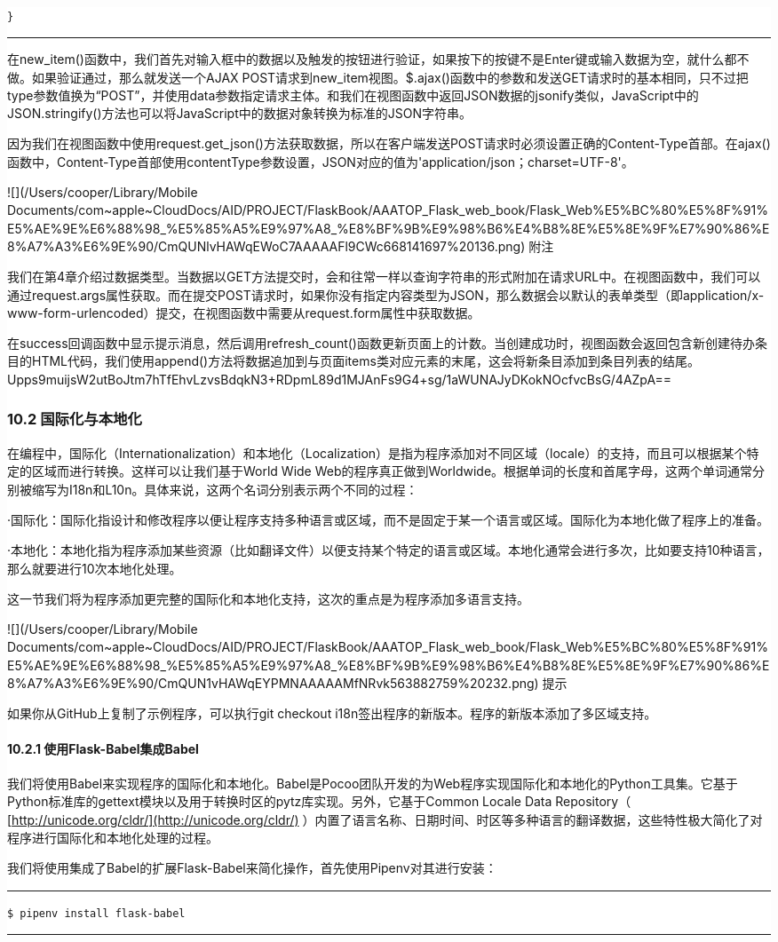 ```
}

```

------

在new_item()函数中，我们首先对输入框中的数据以及触发的按钮进行验证，如果按下的按键不是Enter键或输入数据为空，就什么都不做。如果验证通过，那么就发送一个AJAX POST请求到new_item视图。$.ajax()函数中的参数和发送GET请求时的基本相同，只不过把type参数值换为“POST”，并使用data参数指定请求主体。和我们在视图函数中返回JSON数据的jsonify类似，JavaScript中的JSON.stringify()方法也可以将JavaScript中的数据对象转换为标准的JSON字符串。

因为我们在视图函数中使用request.get_json()方法获取数据，所以在客户端发送POST请求时必须设置正确的Content-Type首部。在ajax()函数中，Content-Type首部使用contentType参数设置，JSON对应的值为'application/json；charset=UTF-8'。

![](/Users/cooper/Library/Mobile Documents/com~apple~CloudDocs/AID/PROJECT/FlaskBook/AAATOP_Flask_web_book/Flask_Web%E5%BC%80%E5%8F%91%E5%AE%9E%E6%88%98_%E5%85%A5%E9%97%A8_%E8%BF%9B%E9%98%B6%E4%B8%8E%E5%8E%9F%E7%90%86%E8%A7%A3%E6%9E%90/CmQUNlvHAWqEWoC7AAAAAFl9CWc668141697%20136.png)
附注

我们在第4章介绍过数据类型。当数据以GET方法提交时，会和往常一样以查询字符串的形式附加在请求URL中。在视图函数中，我们可以通过request.args属性获取。而在提交POST请求时，如果你没有指定内容类型为JSON，那么数据会以默认的表单类型（即application/x-www-form-urlencoded）提交，在视图函数中需要从request.form属性中获取数据。

在success回调函数中显示提示消息，然后调用refresh_count()函数更新页面上的计数。当创建成功时，视图函数会返回包含新创建待办条目的HTML代码，我们使用append()方法将数据追加到与页面items类对应元素的末尾，这会将新条目添加到条目列表的结尾。 Upps9muijsW2utBoJtm7hTfEhvLzvsBdqkN3+RDpmL89d1MJAnFs9G4+sg/1aWUNAJyDKokNOcfvcBsG/4AZpA==

 

### 10.2  国际化与本地化

在编程中，国际化（Internationalization）和本地化（Localization）是指为程序添加对不同区域（locale）的支持，而且可以根据某个特定的区域而进行转换。这样可以让我们基于World Wide Web的程序真正做到Worldwide。根据单词的长度和首尾字母，这两个单词通常分别被缩写为I18n和L10n。具体来说，这两个名词分别表示两个不同的过程：

·国际化：国际化指设计和修改程序以便让程序支持多种语言或区域，而不是固定于某一个语言或区域。国际化为本地化做了程序上的准备。

·本地化：本地化指为程序添加某些资源（比如翻译文件）以便支持某个特定的语言或区域。本地化通常会进行多次，比如要支持10种语言，那么就要进行10次本地化处理。

这一节我们将为程序添加更完整的国际化和本地化支持，这次的重点是为程序添加多语言支持。

![](/Users/cooper/Library/Mobile Documents/com~apple~CloudDocs/AID/PROJECT/FlaskBook/AAATOP_Flask_web_book/Flask_Web%E5%BC%80%E5%8F%91%E5%AE%9E%E6%88%98_%E5%85%A5%E9%97%A8_%E8%BF%9B%E9%98%B6%E4%B8%8E%E5%8E%9F%E7%90%86%E8%A7%A3%E6%9E%90/CmQUN1vHAWqEYPMNAAAAAMfNRvk563882759%20232.png)
提示

如果你从GitHub上复制了示例程序，可以执行git checkout i18n签出程序的新版本。程序的新版本添加了多区域支持。

#### 10.2.1  使用Flask-Babel集成Babel

我们将使用Babel来实现程序的国际化和本地化。Babel是Pocoo团队开发的为Web程序实现国际化和本地化的Python工具集。它基于Python标准库的gettext模块以及用于转换时区的pytz库实现。另外，它基于Common Locale Data Repository（ [http://unicode.org/cldr/](http://unicode.org/cldr/) ）内置了语言名称、日期时间、时区等多种语言的翻译数据，这些特性极大简化了对程序进行国际化和本地化处理的过程。 

我们将使用集成了Babel的扩展Flask-Babel来简化操作，首先使用Pipenv对其进行安装：

------

```
$ pipenv install flask-babel

```

------
